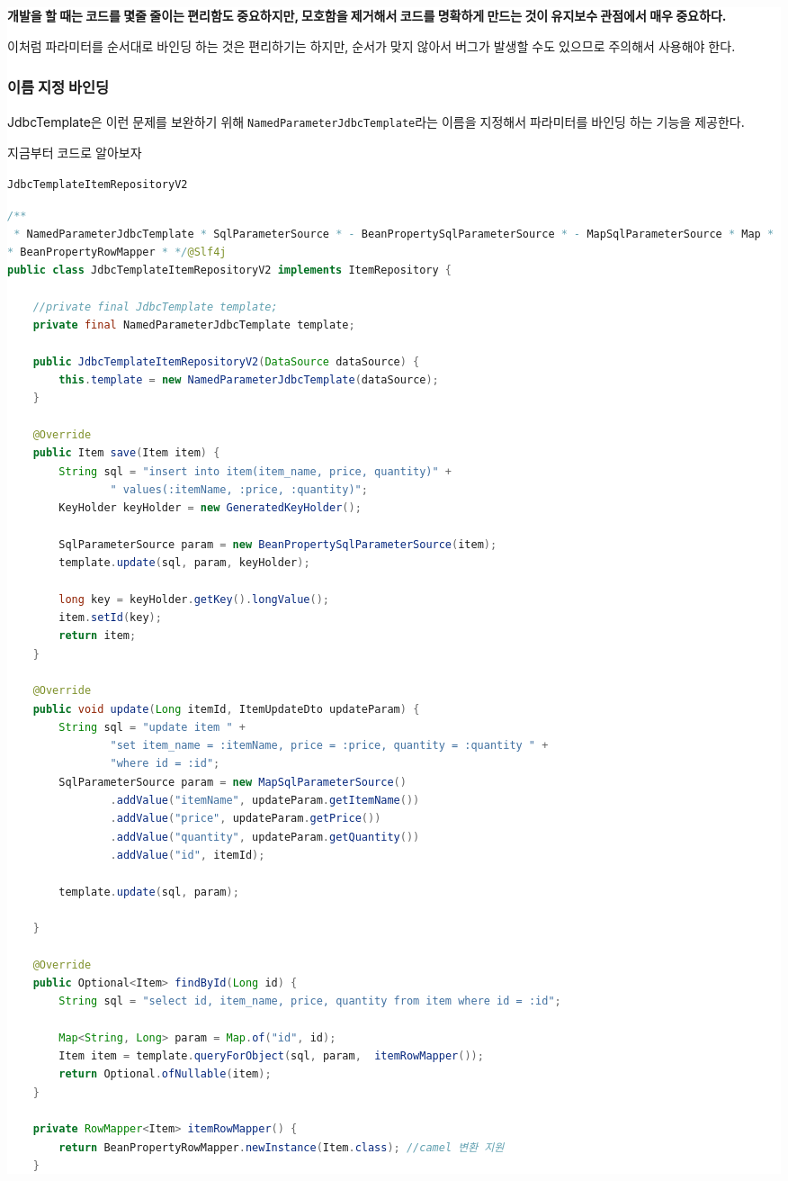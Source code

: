 
**개발을 할 때는 코드를 몇줄 줄이는 편리함도 중요하지만, 모호함을 제거해서 코드를 명확하게 만드는 것이 유지보수 관점에서 매우 중요하다.**

이처럼 파라미터를 순서대로 바인딩 하는 것은 편리하기는 하지만, 순서가 맞지 않아서 버그가 발생할 수도 있으므로 주의해서 사용해야 한다.

### 이름 지정 바인딩

JdbcTemplate은 이런 문제를 보완하기 위해 `NamedParameterJdbcTemplate`라는 이름을 지정해서 파라미터를 바인딩 하는 기능을 제공한다.

지금부터 코드로 알아보자

`JdbcTemplateItemRepositoryV2`
```java
/**  
 * NamedParameterJdbcTemplate * SqlParameterSource * - BeanPropertySqlParameterSource * - MapSqlParameterSource * Map * * BeanPropertyRowMapper * */@Slf4j  
public class JdbcTemplateItemRepositoryV2 implements ItemRepository {  
  
    //private final JdbcTemplate template;  
    private final NamedParameterJdbcTemplate template;  
  
    public JdbcTemplateItemRepositoryV2(DataSource dataSource) {  
        this.template = new NamedParameterJdbcTemplate(dataSource);  
    }  
  
    @Override  
    public Item save(Item item) {  
        String sql = "insert into item(item_name, price, quantity)" +  
                " values(:itemName, :price, :quantity)";  
        KeyHolder keyHolder = new GeneratedKeyHolder();  
  
        SqlParameterSource param = new BeanPropertySqlParameterSource(item);  
        template.update(sql, param, keyHolder);  
  
        long key = keyHolder.getKey().longValue();  
        item.setId(key);  
        return item;  
    }  
  
    @Override  
    public void update(Long itemId, ItemUpdateDto updateParam) {  
        String sql = "update item " +  
                "set item_name = :itemName, price = :price, quantity = :quantity " +  
                "where id = :id";  
        SqlParameterSource param = new MapSqlParameterSource()  
                .addValue("itemName", updateParam.getItemName())  
                .addValue("price", updateParam.getPrice())  
                .addValue("quantity", updateParam.getQuantity())  
                .addValue("id", itemId);  
  
        template.update(sql, param);  
  
    }  
  
    @Override  
    public Optional<Item> findById(Long id) {  
        String sql = "select id, item_name, price, quantity from item where id = :id";  
  
        Map<String, Long> param = Map.of("id", id);  
        Item item = template.queryForObject(sql, param,  itemRowMapper());  
        return Optional.ofNullable(item);  
    }  
  
    private RowMapper<Item> itemRowMapper() {  
        return BeanPropertyRowMapper.newInstance(Item.class); //camel 변환 지원  
    }  
```